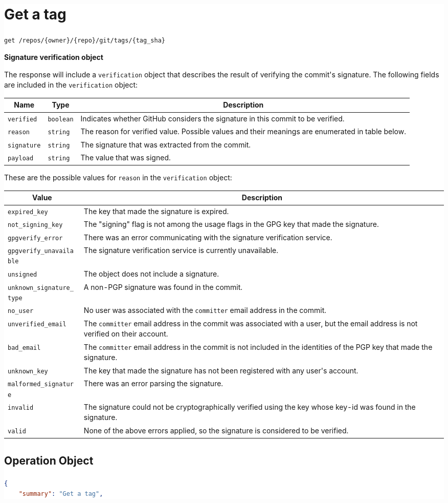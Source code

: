 # Get a tag

`get /repos/{owner}/{repo}/git/tags/{tag_sha}`

**Signature verification object**

The response will include a `verification` object that describes the result of verifying the commit's signature. The following fields are included in the `verification` object:

| Name | Type | Description |
| ---- | ---- | ----------- |
| `verified` | `boolean` | Indicates whether GitHub considers the signature in this commit to be verified. |
| `reason` | `string` | The reason for verified value. Possible values and their meanings are enumerated in table below. |
| `signature` | `string` | The signature that was extracted from the commit. |
| `payload` | `string` | The value that was signed. |

These are the possible values for `reason` in the `verification` object:

| Value | Description |
| ----- | ----------- |
| `expired_key` | The key that made the signature is expired. |
| `not_signing_key` | The "signing" flag is not among the usage flags in the GPG key that made the signature. |
| `gpgverify_error` | There was an error communicating with the signature verification service. |
| `gpgverify_unavailable` | The signature verification service is currently unavailable. |
| `unsigned` | The object does not include a signature. |
| `unknown_signature_type` | A non-PGP signature was found in the commit. |
| `no_user` | No user was associated with the `committer` email address in the commit. |
| `unverified_email` | The `committer` email address in the commit was associated with a user, but the email address is not verified on their account. |
| `bad_email` | The `committer` email address in the commit is not included in the identities of the PGP key that made the signature. |
| `unknown_key` | The key that made the signature has not been registered with any user's account. |
| `malformed_signature` | There was an error parsing the signature. |
| `invalid` | The signature could not be cryptographically verified using the key whose key-id was found in the signature. |
| `valid` | None of the above errors applied, so the signature is considered to be verified. |

## Operation Object

```json
{
    "summary": "Get a tag",
```